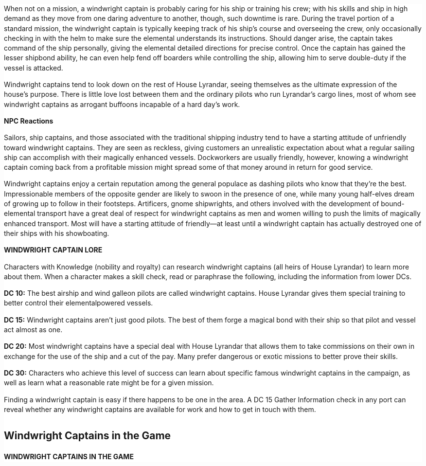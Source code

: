 When not on a mission, a windwright captain is probably caring for his ship or training his crew; with his skills and ship in high demand as they move from one daring adventure to another, though, such downtime is rare. During the travel portion of a standard mission, the windwright captain is typically keeping track of his ship’s course and overseeing the crew, only occasionally checking in with the helm to make sure the elemental understands its instructions. Should danger arise, the captain takes command of the ship personally, giving the elemental detailed directions for precise control. Once the captain has gained the lesser shipbond ability, he can even help fend off boarders while controlling the ship, allowing him to serve double-duty if the vessel is attacked.

Windwright captains tend to look down on the rest of House Lyrandar, seeing themselves as the ultimate expression of the house’s purpose. There is little love lost between them and the ordinary pilots who run Lyrandar’s cargo lines, most of whom see windwright captains as arrogant buffoons incapable of a hard day’s work.

**NPC Reactions**

Sailors, ship captains, and those associated with the traditional shipping industry tend to have a starting attitude of unfriendly toward windwright captains. They are seen as reckless, giving customers an unrealistic expectation about what a regular sailing ship can accomplish with their magically enhanced vessels. Dockworkers are usually friendly, however, knowing a windwright captain coming back from a profitable mission might spread some of that money around in return for good service.

Windwright captains enjoy a certain reputation among the general populace as dashing pilots who know that they’re the best. Impressionable members of the opposite gender are likely to swoon in the presence of one, while many young half-elves dream of growing up to follow in their footsteps. Artificers, gnome shipwrights, and others involved with the development of bound-elemental transport have a great deal of respect for windwright captains as men and women willing to push the limits of magically enhanced transport. Most will have a starting attitude of friendly—at least until a windwright captain has actually destroyed one of their ships with his showboating.

**WINDWRIGHT CAPTAIN LORE**

Characters with Knowledge (nobility and royalty) can research windwright captains (all heirs of House Lyrandar) to learn more about them. When a character makes a skill check, read or paraphrase the following, including the information from lower DCs.

**DC 10:** The best airship and wind galleon pilots are called windwright captains. House Lyrandar gives them special training to better control their elementalpowered vessels.

**DC 15:** Windwright captains aren’t just good pilots. The best of them forge a magical bond with their ship so that pilot and vessel act almost as one.

**DC 20:** Most windwright captains have a special deal with House Lyrandar that allows them to take commissions on their own in exchange for the use of the ship and a cut of the pay. Many prefer dangerous or exotic missions to better prove their skills.

**DC 30:** Characters who achieve this level of success can learn about specific famous windwright captains in the campaign, as well as learn what a reasonable rate might be for a given mission.

Finding a windwright captain is easy if there happens to be one in the area. A DC 15 Gather Information check in any port can reveal whether any windwright captains are available for work and how to get in touch with them.

## Windwright Captains in the Game
**WINDWRIGHT CAPTAINS IN THE GAME**
